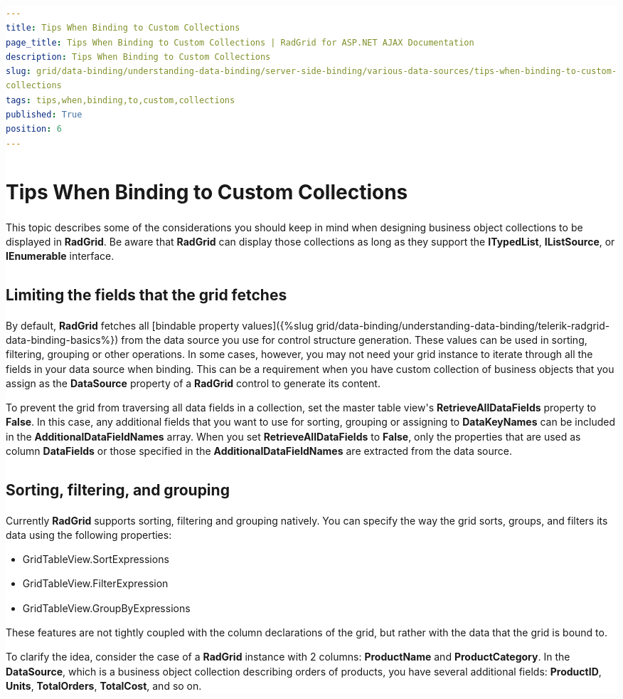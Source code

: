 ```yaml
---
title: Tips When Binding to Custom Collections
page_title: Tips When Binding to Custom Collections | RadGrid for ASP.NET AJAX Documentation
description: Tips When Binding to Custom Collections
slug: grid/data-binding/understanding-data-binding/server-side-binding/various-data-sources/tips-when-binding-to-custom-collections
tags: tips,when,binding,to,custom,collections
published: True
position: 6
---
```


# Tips When Binding to Custom Collections



This topic describes some of the considerations you should keep in mind when designing business object collections to be displayed in **RadGrid**. Be aware that **RadGrid** can display those collections as long as they support the **ITypedList**, **IListSource**, or **IEnumerable** interface.

## Limiting the fields that the grid fetches

By default, **RadGrid** fetches all [bindable property values]({%slug grid/data-binding/understanding-data-binding/telerik-radgrid-data-binding-basics%}) from the data source you use for control structure generation. These values can be used in sorting, filtering, grouping or other operations. In some cases, however, you may not need your grid instance to iterate through all the fields in your data source when binding. This can be a requirement when you have custom collection of business objects that you assign as the **DataSource** property of a **RadGrid** control to generate its content.

To prevent the grid from traversing all data fields in a collection, set the master table view's **RetrieveAllDataFields** property to **False**. In this case, any additional fields that you want to use for sorting, grouping or assigning to **DataKeyNames** can be included in the **AdditionalDataFieldNames** array. When you set **RetrieveAllDataFields** to **False**, only the properties that are used as column **DataFields** or those specified in the **AdditionalDataFieldNames** are extracted from the data source.

## Sorting, filtering, and grouping

Currently **RadGrid** supports sorting, filtering and grouping natively. You can specify the way the grid sorts, groups, and filters its data using the following properties:

* GridTableView.SortExpressions

* GridTableView.FilterExpression

* GridTableView.GroupByExpressions

These features are not tightly coupled with the column declarations of the grid, but rather with the data that the grid is bound to.

To clarify the idea, consider the case of a **RadGrid** instance with 2 columns: **ProductName** and **ProductCategory**. In the **DataSource**, which is a business object collection describing orders of products, you have several additional fields: **ProductID**, **Units**, **TotalOrders**, **TotalCost**, and so on.
